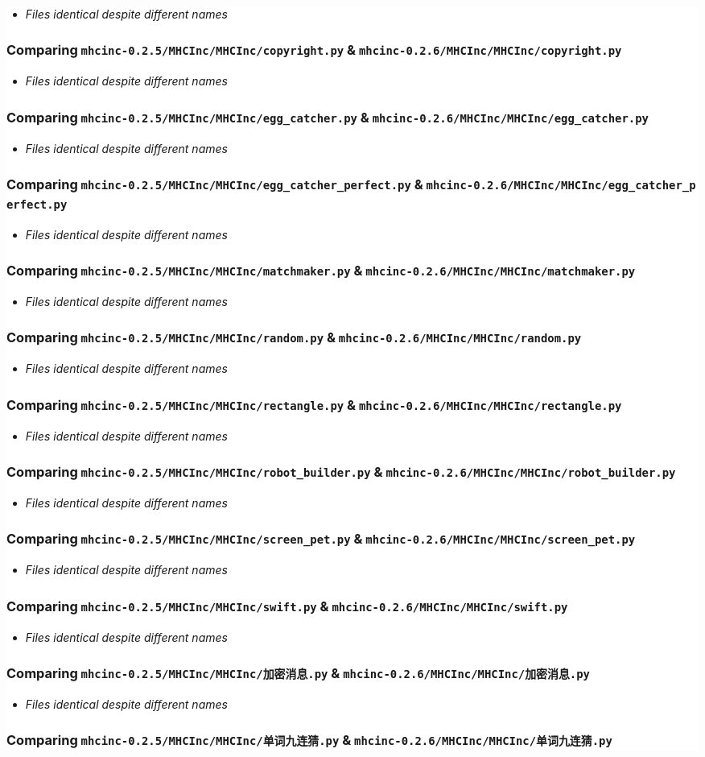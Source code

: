  * *Files identical despite different names*

### Comparing `mhcinc-0.2.5/MHCInc/MHCInc/copyright.py` & `mhcinc-0.2.6/MHCInc/MHCInc/copyright.py`

 * *Files identical despite different names*

### Comparing `mhcinc-0.2.5/MHCInc/MHCInc/egg_catcher.py` & `mhcinc-0.2.6/MHCInc/MHCInc/egg_catcher.py`

 * *Files identical despite different names*

### Comparing `mhcinc-0.2.5/MHCInc/MHCInc/egg_catcher_perfect.py` & `mhcinc-0.2.6/MHCInc/MHCInc/egg_catcher_perfect.py`

 * *Files identical despite different names*

### Comparing `mhcinc-0.2.5/MHCInc/MHCInc/matchmaker.py` & `mhcinc-0.2.6/MHCInc/MHCInc/matchmaker.py`

 * *Files identical despite different names*

### Comparing `mhcinc-0.2.5/MHCInc/MHCInc/random.py` & `mhcinc-0.2.6/MHCInc/MHCInc/random.py`

 * *Files identical despite different names*

### Comparing `mhcinc-0.2.5/MHCInc/MHCInc/rectangle.py` & `mhcinc-0.2.6/MHCInc/MHCInc/rectangle.py`

 * *Files identical despite different names*

### Comparing `mhcinc-0.2.5/MHCInc/MHCInc/robot_builder.py` & `mhcinc-0.2.6/MHCInc/MHCInc/robot_builder.py`

 * *Files identical despite different names*

### Comparing `mhcinc-0.2.5/MHCInc/MHCInc/screen_pet.py` & `mhcinc-0.2.6/MHCInc/MHCInc/screen_pet.py`

 * *Files identical despite different names*

### Comparing `mhcinc-0.2.5/MHCInc/MHCInc/swift.py` & `mhcinc-0.2.6/MHCInc/MHCInc/swift.py`

 * *Files identical despite different names*

### Comparing `mhcinc-0.2.5/MHCInc/MHCInc/加密消息.py` & `mhcinc-0.2.6/MHCInc/MHCInc/加密消息.py`

 * *Files identical despite different names*

### Comparing `mhcinc-0.2.5/MHCInc/MHCInc/单词九连猜.py` & `mhcinc-0.2.6/MHCInc/MHCInc/单词九连猜.py`
